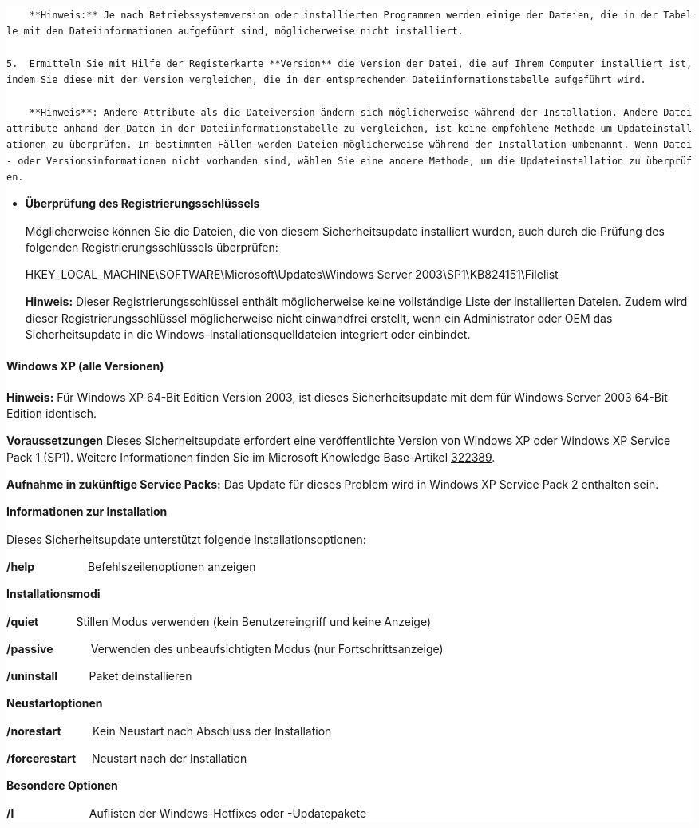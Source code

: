         **Hinweis:** Je nach Betriebssystemversion oder installierten Programmen werden einige der Dateien, die in der Tabelle mit den Dateiinformationen aufgeführt sind, möglicherweise nicht installiert.

    5.  Ermitteln Sie mit Hilfe der Registerkarte **Version** die Version der Datei, die auf Ihrem Computer installiert ist, indem Sie diese mit der Version vergleichen, die in der entsprechenden Dateiinformationstabelle aufgeführt wird.

        **Hinweis**: Andere Attribute als die Dateiversion ändern sich möglicherweise während der Installation. Andere Dateiattribute anhand der Daten in der Dateiinformationstabelle zu vergleichen, ist keine empfohlene Methode um Updateinstallationen zu überprüfen. In bestimmten Fällen werden Dateien möglicherweise während der Installation umbenannt. Wenn Datei- oder Versionsinformationen nicht vorhanden sind, wählen Sie eine andere Methode, um die Updateinstallation zu überprüfen.

-   **Überprüfung des Registrierungsschlüssels**

    Möglicherweise können Sie die Dateien, die von diesem Sicherheitsupdate installiert wurden, auch durch die Prüfung des folgenden Registrierungsschlüssels überprüfen:

    HKEY\_LOCAL\_MACHINE\\SOFTWARE\\Microsoft\\Updates\\Windows Server 2003\\SP1\\KB824151\\Filelist

    **Hinweis:** Dieser Registrierungsschlüssel enthält möglicherweise keine vollständige Liste der installierten Dateien. Zudem wird dieser Registrierungsschlüssel möglicherweise nicht einwandfrei erstellt, wenn ein Administrator oder OEM das Sicherheitsupdate in die Windows-Installationsquelldateien integriert oder einbindet.

#### Windows XP (alle Versionen)

**Hinweis:** Für Windows XP 64-Bit Edition Version 2003, ist dieses Sicherheitsupdate mit dem für Windows Server 2003 64-Bit Edition identisch.

**Voraussetzungen**
Dieses Sicherheitsupdate erfordert eine veröffentlichte Version von Windows XP oder Windows XP Service Pack 1 (SP1). Weitere Informationen finden Sie im Microsoft Knowledge Base-Artikel [322389](http://support.microsoft.com/default.aspx?scid=kb;de;322389).

**Aufnahme in zukünftige Service Packs:**
Das Update für dieses Problem wird in Windows XP Service Pack 2 enthalten sein.

**Informationen zur Installation**

Dieses Sicherheitsupdate unterstützt folgende Installationsoptionen:

**/help**                 Befehlszeilenoptionen anzeigen

**Installationsmodi**

**/quiet**            Stillen Modus verwenden (kein Benutzereingriff und keine Anzeige)

**/passive**            Verwenden des unbeaufsichtigten Modus (nur Fortschrittsanzeige)

**/uninstall**          Paket deinstallieren

**Neustartoptionen**

**/norestart**          Kein Neustart nach Abschluss der Installation

**/forcerestart**     Neustart nach der Installation

**Besondere Optionen**

**/l**                        Auflisten der Windows-Hotfixes oder -Updatepakete
